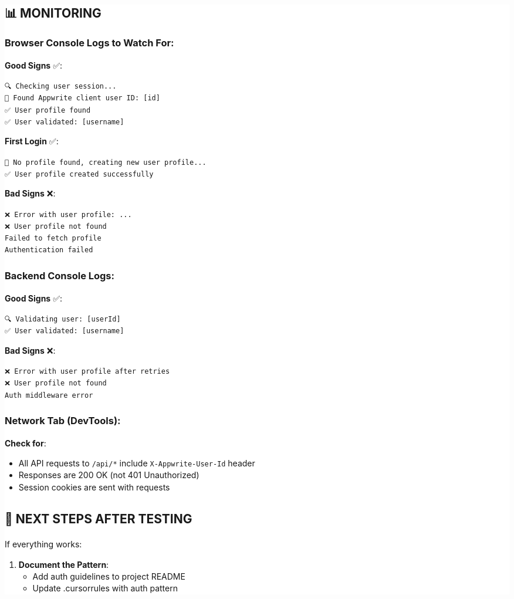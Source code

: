 ## 📊 MONITORING

### Browser Console Logs to Watch For:

**Good Signs** ✅:
```
🔍 Checking user session...
📱 Found Appwrite client user ID: [id]
✅ User profile found
✅ User validated: [username]
```

**First Login** ✅:
```
📝 No profile found, creating new user profile...
✅ User profile created successfully
```

**Bad Signs** ❌:
```
❌ Error with user profile: ...
❌ User profile not found
Failed to fetch profile
Authentication failed
```

### Backend Console Logs:

**Good Signs** ✅:
```
🔍 Validating user: [userId]
✅ User validated: [username]
```

**Bad Signs** ❌:
```
❌ Error with user profile after retries
❌ User profile not found
Auth middleware error
```

### Network Tab (DevTools):

**Check for**:
- All API requests to `/api/*` include `X-Appwrite-User-Id` header
- Responses are 200 OK (not 401 Unauthorized)
- Session cookies are sent with requests

## 🎯 NEXT STEPS AFTER TESTING

If everything works:

1. **Document the Pattern**:
   - Add auth guidelines to project README
   - Update .cursorrules with auth pattern

